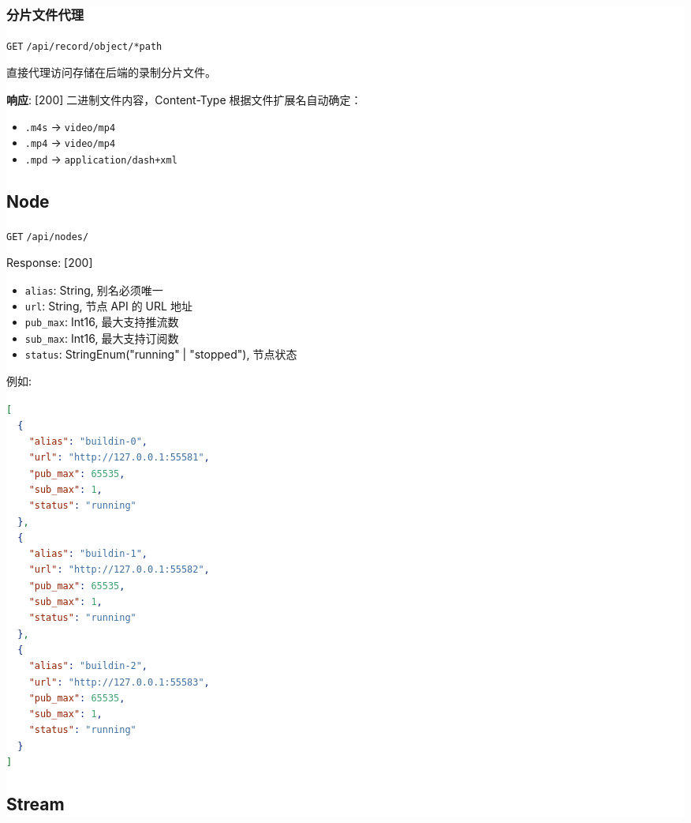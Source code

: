 ### 分片文件代理

`GET` `/api/record/object/*path`

直接代理访问存储在后端的录制分片文件。

**响应**: [200] 二进制文件内容，Content-Type 根据文件扩展名自动确定：
- `.m4s` → `video/mp4`
- `.mp4` → `video/mp4` 
- `.mpd` → `application/dash+xml`

## Node

`GET` `/api/nodes/`

Response: [200]

- `alias`: String, 别名必须唯一
- `url`: String, 节点 API 的 URL 地址
- `pub_max`: Int16, 最大支持推流数
- `sub_max`: Int16, 最大支持订阅数
- `status`: StringEnum("running" | "stopped"), 节点状态

例如:

```json
[
  {
    "alias": "buildin-0",
    "url": "http://127.0.0.1:55581",
    "pub_max": 65535,
    "sub_max": 1,
    "status": "running"
  },
  {
    "alias": "buildin-1",
    "url": "http://127.0.0.1:55582",
    "pub_max": 65535,
    "sub_max": 1,
    "status": "running"
  },
  {
    "alias": "buildin-2",
    "url": "http://127.0.0.1:55583",
    "pub_max": 65535,
    "sub_max": 1,
    "status": "running"
  }
]
```

## Stream
